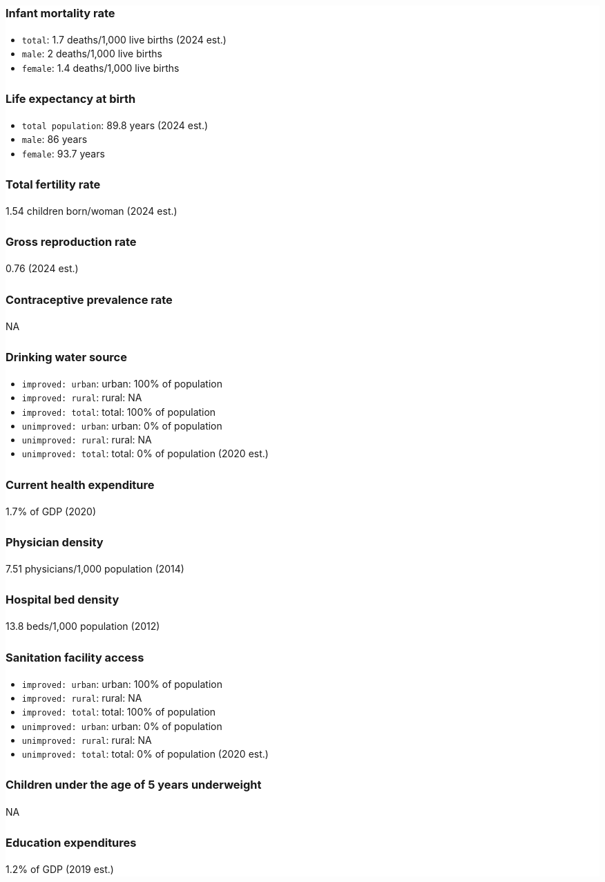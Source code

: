 ### Infant mortality rate
- `total`: 1.7 deaths/1,000 live births (2024 est.)
- `male`: 2 deaths/1,000 live births
- `female`: 1.4 deaths/1,000 live births

### Life expectancy at birth
- `total population`: 89.8 years (2024 est.)
- `male`: 86 years
- `female`: 93.7 years

### Total fertility rate
1.54 children born/woman (2024 est.)

### Gross reproduction rate
0.76 (2024 est.)

### Contraceptive prevalence rate
NA

### Drinking water source
- `improved: urban`: urban: 100% of population
- `improved: rural`: rural: NA
- `improved: total`: total: 100% of population
- `unimproved: urban`: urban: 0% of population
- `unimproved: rural`: rural: NA
- `unimproved: total`: total: 0% of population (2020 est.)

### Current health expenditure
1.7% of GDP (2020)

### Physician density
7.51 physicians/1,000 population (2014)

### Hospital bed density
13.8 beds/1,000 population (2012)

### Sanitation facility access
- `improved: urban`: urban: 100% of population
- `improved: rural`: rural: NA
- `improved: total`: total: 100% of population
- `unimproved: urban`: urban: 0% of population
- `unimproved: rural`: rural: NA
- `unimproved: total`: total: 0% of population (2020 est.)

### Children under the age of 5 years underweight
NA

### Education expenditures
1.2% of GDP (2019 est.)
